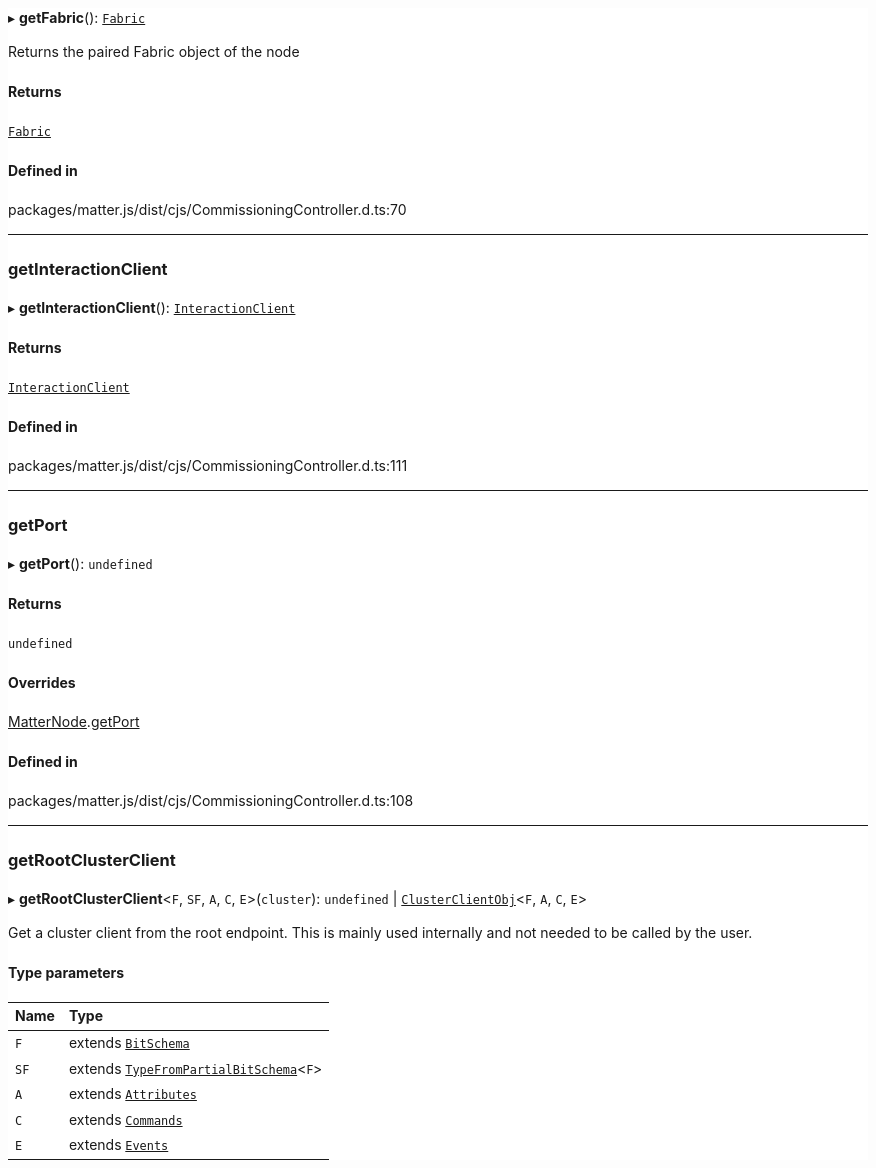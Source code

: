 ▸ **getFabric**(): [`Fabric`](exports_fabric.Fabric.md)

Returns the paired Fabric object of the node

#### Returns

[`Fabric`](exports_fabric.Fabric.md)

#### Defined in

packages/matter.js/dist/cjs/CommissioningController.d.ts:70

___

### getInteractionClient

▸ **getInteractionClient**(): [`InteractionClient`](exports_interaction.InteractionClient.md)

#### Returns

[`InteractionClient`](exports_interaction.InteractionClient.md)

#### Defined in

packages/matter.js/dist/cjs/CommissioningController.d.ts:111

___

### getPort

▸ **getPort**(): `undefined`

#### Returns

`undefined`

#### Overrides

[MatterNode](export.MatterNode.md).[getPort](export.MatterNode.md#getport)

#### Defined in

packages/matter.js/dist/cjs/CommissioningController.d.ts:108

___

### getRootClusterClient

▸ **getRootClusterClient**<`F`, `SF`, `A`, `C`, `E`\>(`cluster`): `undefined` \| [`ClusterClientObj`](../modules/exports_cluster.md#clusterclientobj)<`F`, `A`, `C`, `E`\>

Get a cluster client from the root endpoint. This is mainly used internally and not needed to be called by the user.

#### Type parameters

| Name | Type |
| :------ | :------ |
| `F` | extends [`BitSchema`](../modules/exports_schema.md#bitschema) |
| `SF` | extends [`TypeFromPartialBitSchema`](../modules/exports_schema.md#typefrompartialbitschema)<`F`\> |
| `A` | extends [`Attributes`](../interfaces/exports_cluster.Attributes.md) |
| `C` | extends [`Commands`](../interfaces/exports_cluster.Commands.md) |
| `E` | extends [`Events`](../interfaces/exports_cluster.Events.md) |
